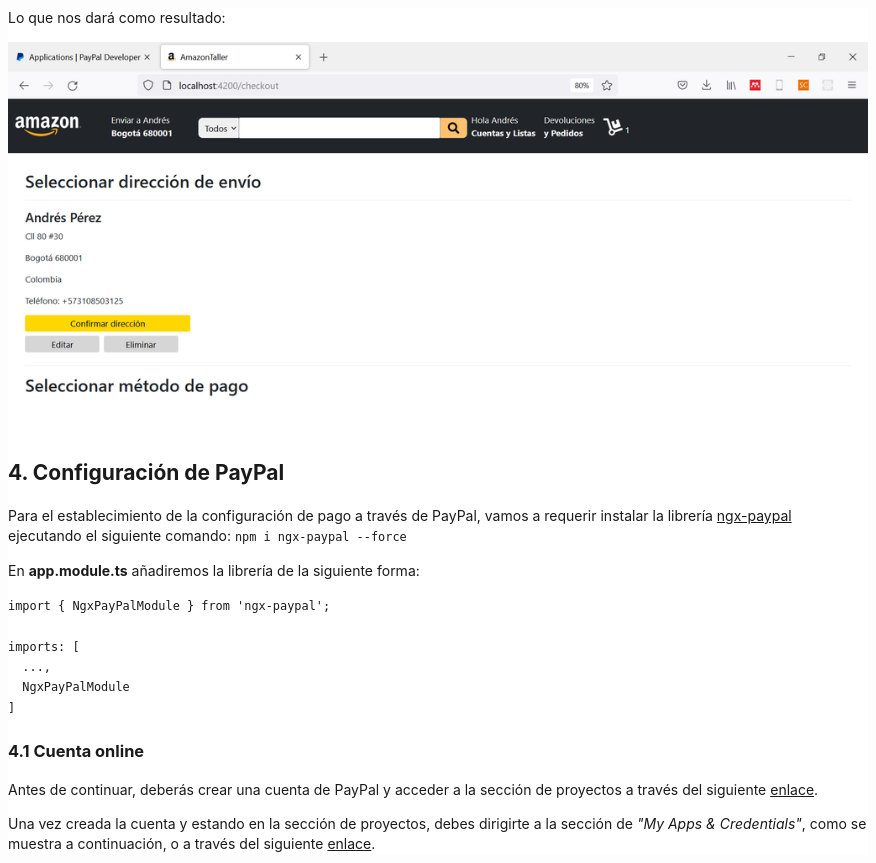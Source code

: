 Lo que nos dará como resultado:

![](Images/checkoutNo.PNG)

## 4. Configuración de PayPal

Para el establecimiento de la configuración de pago a través de PayPal, vamos a requerir instalar la librería [ngx-paypal](https://www.npmjs.com/package/ngx-paypal) ejecutando el siguiente comando: `npm i ngx-paypal --force`

En __app.module.ts__ añadiremos la librería de la siguiente forma:

```TS
import { NgxPayPalModule } from 'ngx-paypal';

imports: [
  ...,
  NgxPayPalModule
]
```

### 4.1 Cuenta online

Antes de continuar, deberás crear una cuenta de PayPal y acceder a la sección de proyectos a través del siguiente [enlace](https://developer.paypal.com/developer/accounts/).

Una vez creada la cuenta y estando en la sección de proyectos, debes dirigirte a la sección de _"My Apps & Credentials"_, como se muestra a continuación, o a través del siguiente [enlace](https://developer.paypal.com/developer/applications).
